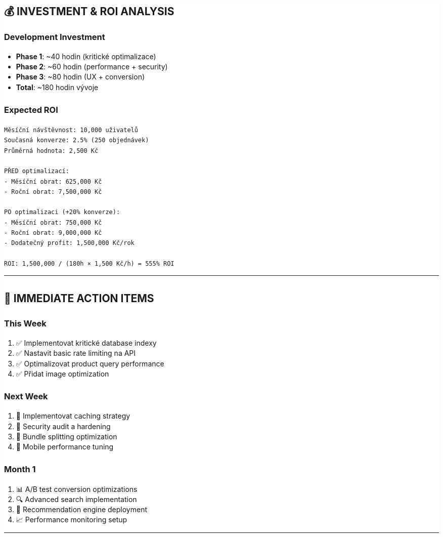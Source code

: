 
## 💰 **INVESTMENT & ROI ANALYSIS**

### **Development Investment**
- **Phase 1**: ~40 hodin (kritické optimalizace)
- **Phase 2**: ~60 hodin (performance + security)  
- **Phase 3**: ~80 hodin (UX + conversion)
- **Total**: ~180 hodin vývoje

### **Expected ROI**
```
Měsíční návštěvnost: 10,000 uživatelů
Současná konverze: 2.5% (250 objednávek)
Průměrná hodnota: 2,500 Kč

PŘED optimalizací:
- Měsíční obrat: 625,000 Kč
- Roční obrat: 7,500,000 Kč

PO optimalizaci (+20% konverze):
- Měsíční obrat: 750,000 Kč  
- Roční obrat: 9,000,000 Kč
- Dodatečný profit: 1,500,000 Kč/rok

ROI: 1,500,000 / (180h × 1,500 Kč/h) = 555% ROI
```

---

## 🎯 **IMMEDIATE ACTION ITEMS**

### **This Week** 
1. ✅ Implementovat kritické database indexy
2. ✅ Nastavit basic rate limiting na API
3. ✅ Optimalizovat product query performance
4. ✅ Přidat image optimization

### **Next Week**
1. 🔄 Implementovat caching strategy  
2. 🔄 Security audit a hardening
3. 🔄 Bundle splitting optimization
4. 🔄 Mobile performance tuning

### **Month 1**
1. 📊 A/B test conversion optimizations
2. 🔍 Advanced search implementation
3. 🤖 Recommendation engine deployment
4. 📈 Performance monitoring setup

---
